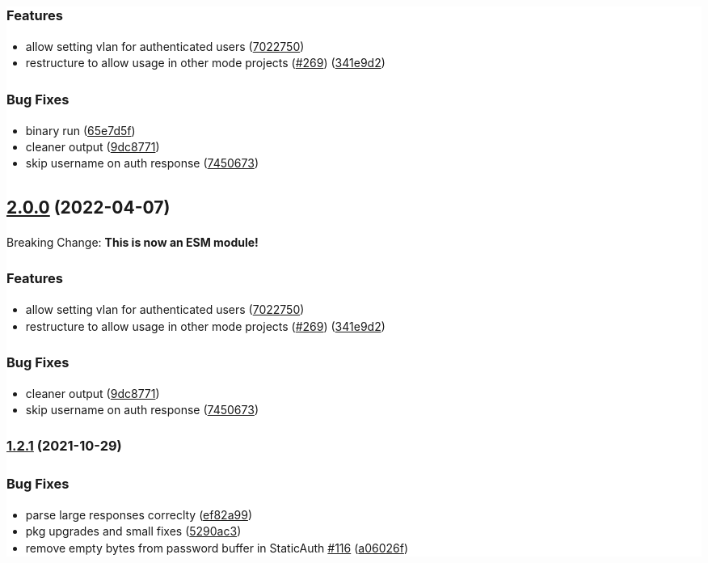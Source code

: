 
### Features

* allow setting vlan for authenticated users ([7022750](https://github.com/simllll/node-radius-server/commit/7022750c9831f72b797c7d528fd0300fe4023045))
* restructure to allow usage in other mode projects ([#269](https://github.com/simllll/node-radius-server/issues/269)) ([341e9d2](https://github.com/simllll/node-radius-server/commit/341e9d2aea7ab2838c7e3af2e8e4b7d9918bf1f3))


### Bug Fixes

* binary run ([65e7d5f](https://github.com/simllll/node-radius-server/commit/65e7d5f4855cff90d9c8e69b300e1180bac3f1a5))
* cleaner output ([9dc8771](https://github.com/simllll/node-radius-server/commit/9dc8771a21963a138e9f8b706b7554bc13c12955))
* skip username on auth response ([7450673](https://github.com/simllll/node-radius-server/commit/74506735eaa52bc1840eea3f9aa1dd30cb718352))

## [2.0.0](https://github.com/simllll/node-radius-server/compare/v1.2.1...v2.0.0) (2022-04-07)

Breaking Change: **This is now an ESM module!**
### Features

* allow setting vlan for authenticated users ([7022750](https://github.com/simllll/node-radius-server/commit/7022750c9831f72b797c7d528fd0300fe4023045))
* restructure to allow usage in other mode projects ([#269](https://github.com/simllll/node-radius-server/issues/269)) ([341e9d2](https://github.com/simllll/node-radius-server/commit/341e9d2aea7ab2838c7e3af2e8e4b7d9918bf1f3))


### Bug Fixes

* cleaner output ([9dc8771](https://github.com/simllll/node-radius-server/commit/9dc8771a21963a138e9f8b706b7554bc13c12955))
* skip username on auth response ([7450673](https://github.com/simllll/node-radius-server/commit/74506735eaa52bc1840eea3f9aa1dd30cb718352))

### [1.2.1](https://github.com/simllll/node-radius-server/compare/v1.2.0...v1.2.1) (2021-10-29)


### Bug Fixes

* parse large responses correclty ([ef82a99](https://github.com/simllll/node-radius-server/commit/ef82a9991153f636de7acaa7c3024a04d7c9b2a7))
* pkg upgrades and small fixes ([5290ac3](https://github.com/simllll/node-radius-server/commit/5290ac37c0da907b2e59a0b2cf20a8f8e473baca))
* remove empty bytes from password buffer in StaticAuth [#116](https://github.com/simllll/node-radius-server/issues/116) ([a06026f](https://github.com/simllll/node-radius-server/commit/a06026f8876656bb7bc5bb6218cf1550e4ea9945))
